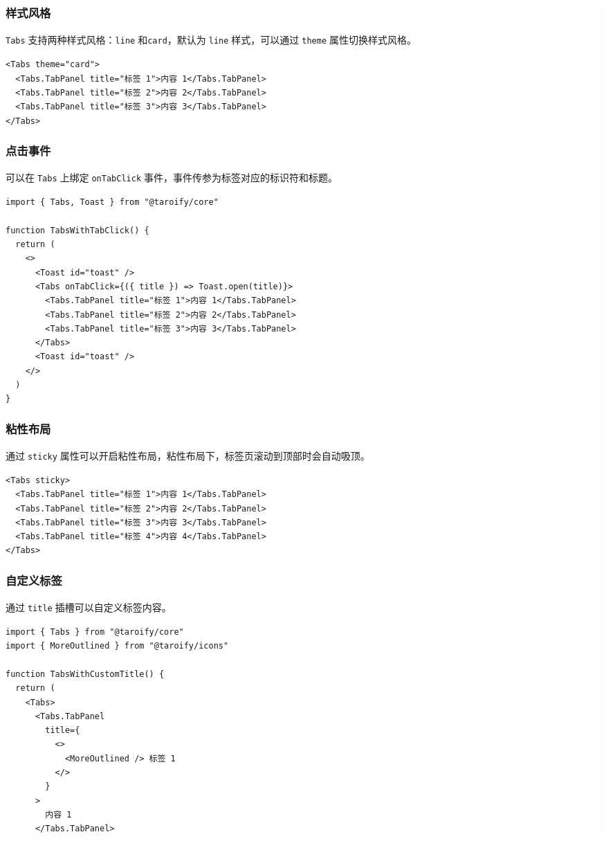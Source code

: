 ### 样式风格

`Tabs` 支持两种样式风格：`line` 和`card`，默认为 `line` 样式，可以通过 `theme` 属性切换样式风格。

```tsx
<Tabs theme="card">
  <Tabs.TabPanel title="标签 1">内容 1</Tabs.TabPanel>
  <Tabs.TabPanel title="标签 2">内容 2</Tabs.TabPanel>
  <Tabs.TabPanel title="标签 3">内容 3</Tabs.TabPanel>
</Tabs>
```

### 点击事件

可以在 `Tabs` 上绑定 `onTabClick` 事件，事件传参为标签对应的标识符和标题。

```tsx
import { Tabs, Toast } from "@taroify/core"

function TabsWithTabClick() {
  return (
    <>
      <Toast id="toast" />
      <Tabs onTabClick={({ title }) => Toast.open(title)}>
        <Tabs.TabPanel title="标签 1">内容 1</Tabs.TabPanel>
        <Tabs.TabPanel title="标签 2">内容 2</Tabs.TabPanel>
        <Tabs.TabPanel title="标签 3">内容 3</Tabs.TabPanel>
      </Tabs>
      <Toast id="toast" />
    </>
  )
}
```

### 粘性布局

通过 `sticky` 属性可以开启粘性布局，粘性布局下，标签页滚动到顶部时会自动吸顶。

```tsx
<Tabs sticky>
  <Tabs.TabPanel title="标签 1">内容 1</Tabs.TabPanel>
  <Tabs.TabPanel title="标签 2">内容 2</Tabs.TabPanel>
  <Tabs.TabPanel title="标签 3">内容 3</Tabs.TabPanel>
  <Tabs.TabPanel title="标签 4">内容 4</Tabs.TabPanel>
</Tabs>
```

### 自定义标签

通过 `title` 插槽可以自定义标签内容。

```tsx
import { Tabs } from "@taroify/core"
import { MoreOutlined } from "@taroify/icons"

function TabsWithCustomTitle() {
  return (
    <Tabs>
      <Tabs.TabPanel
        title={
          <>
            <MoreOutlined /> 标签 1
          </>
        }
      >
        内容 1
      </Tabs.TabPanel>
```